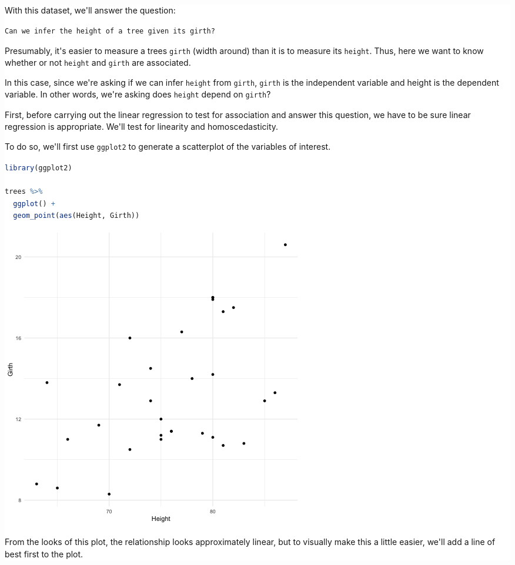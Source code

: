 With this dataset, we'll answer the question:

    Can we infer the height of a tree given its girth?

Presumably, it's easier to measure a trees `girth` (width around) than it is to measure its `height`. Thus, here we want to know whether or not `height` and `girth` are associated.

In this case, since we're asking if we can infer `height` from `girth`, `girth` is the independent variable and height is the dependent variable. In other words, we're asking does `height` depend on `girth`?

First, before carrying out the linear regression to test for association and answer this question, we have to be sure linear regression is appropriate. We'll test for linearity and homoscedasticity.

To do so, we'll first use `ggplot2` to generate a scatterplot of the variables of interest.


```r
library(ggplot2)

trees %>%
  ggplot() + 
  geom_point(aes(Height, Girth))
```

![plot of chunk unnamed-chunk-26](images/modeling-unnamed-chunk-26-1.png)

From the looks of this plot, the relationship looks approximately linear, but to visually make this a little easier, we'll add a line of best first to the plot.
